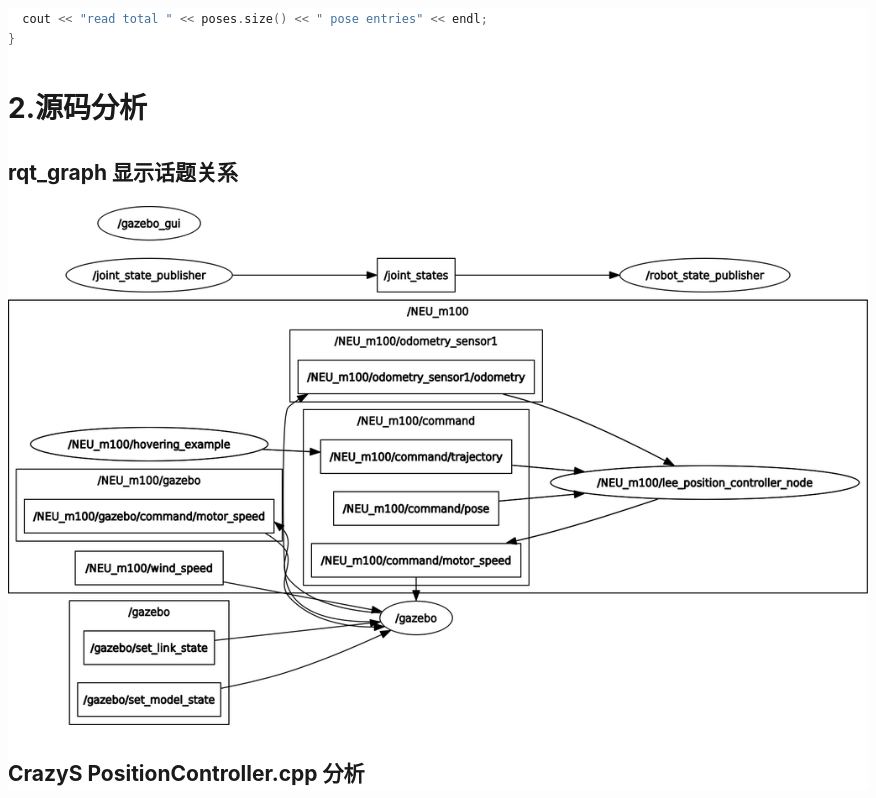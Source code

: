 ```cpp
  cout << "read total " << poses.size() << " pose entries" << endl;
}
```







# 2.源码分析
## rqt_graph 显示话题关系
<img src="/img/200223image/rosgraph_1.png">

## CrazyS PositionController.cpp 分析
